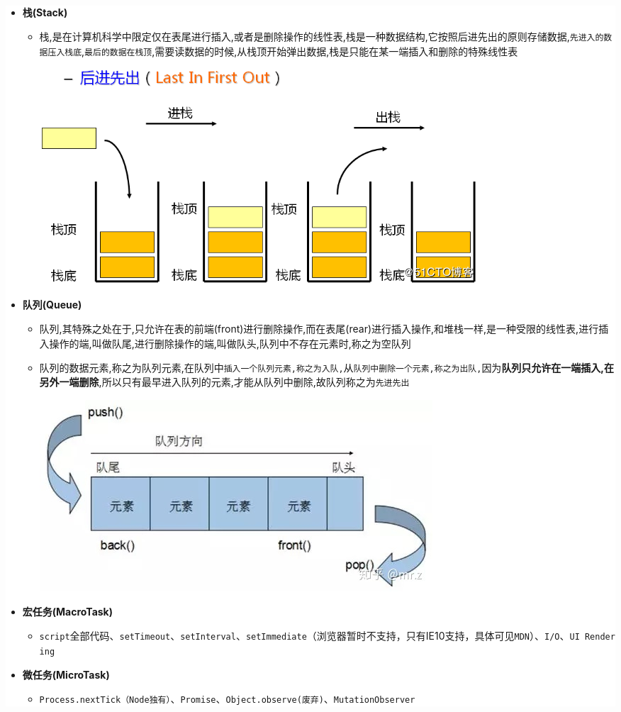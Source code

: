 - **栈(Stack)**

  - 栈,是在计算机科学中限定仅在表尾进行插入,或者是删除操作的线性表,栈是一种数据结构,它按照后进先出的原则存储数据,`先进入的数据压入栈底`,`最后的数据在栈顶`,需要读数据的时候,从栈顶开始弹出数据,栈是只能在某一端插入和删除的特殊线性表

    ![](images/Stack.png)

- **队列(Queue)**

  - 队列,其特殊之处在于,只允许在表的前端(front)进行删除操作,而在表尾(rear)进行插入操作,和堆栈一样,是一种受限的线性表,进行插入操作的端,叫做队尾,进行删除操作的端,叫做队头,队列中不存在元素时,称之为空队列

  - 队列的数据元素,称之为队列元素,在队列中`插入一个队列元素,称之为入队,`从`队列中删除一个元素,称之为出队,`因为**队列只允许在一端插入,在另外一端删除**,所以只有最早进入队列的元素,才能从队列中删除,故队列称之为`先进先出`

    ![](images/Queue队列.jpg)

- **宏任务(MacroTask)**

  - `script`全部代码、`setTimeout`、`setInterval`、`setImmediate`（浏览器暂时不支持，只有IE10支持，具体可见`MDN`）、`I/O`、`UI Rendering`

- **微任务(MicroTask)**

  - `Process.nextTick（Node独有）`、`Promise`、`Object.observe(废弃)`、`MutationObserver`
